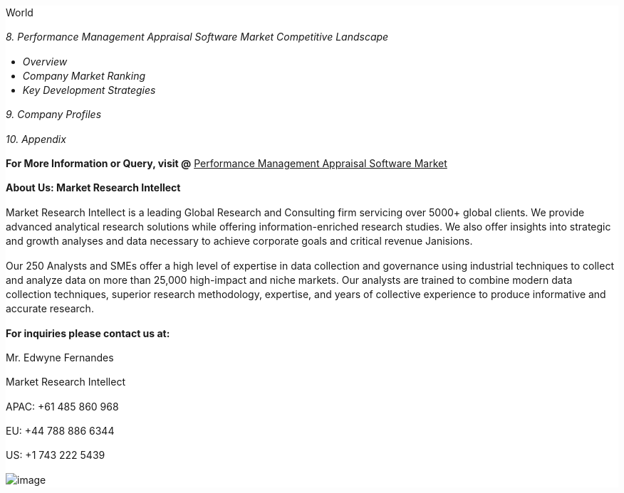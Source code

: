 World</span></em></li></ul><p><em><span class="font-[700]">8. Performance Management Appraisal Software Market Competitive Landscape</span></em></p><ul><li><em><span class="">Overview</span></em></li><li><em><span class="">Company Market Ranking</span></em></li><li><em><span class="">Key Development Strategies</span></em></li></ul><p><em><span class="font-[700]">9. Company Profiles</span></em></p><p><em><span class="font-[700]">10. Appendix</span></em></p><p><span class="font-[700]"><strong>For More Information or Query, visit&nbsp;@</strong>&nbsp;</span><span class="font-[700]"><a href="https://www.marketresearchintellect.com/product/global-performance-management-appraisal-software-market-size-forecast/?utm_source=Linkedin&utm_medium=016" target="_blank" data-tracking-control-name="article-ssr-frontend-pulse_little-text-block" data-tracking-will-navigate="" data-test-link="">Performance Management Appraisal Software Market</a></span></p><p><strong><span class="font-[700]">About Us: Market Research Intellect</span></strong></p><p><span class="">Market Research Intellect is a leading Global Research and Consulting firm servicing over 5000+ global clients. We provide advanced analytical research solutions while offering information-enriched research studies.&nbsp;</span>We also offer insights into strategic and growth analyses and data necessary to achieve corporate goals and critical revenue Janisions.</p><p><span class="">Our 250 Analysts and SMEs offer a high level of expertise in data collection and governance using industrial techniques to collect and analyze data on more than 25,000 high-impact and niche markets. Our analysts are trained to combine modern data collection techniques, superior research methodology, expertise, and years of collective experience to produce informative and accurate research.</span></p><p><strong>For inquiries please contact us at:</strong></p><p>Mr. Edwyne Fernandes</p><p>Market Research Intellect</p><p>APAC: +61 485 860 968</p><p>EU: +44 788 886 6344</p><p>US: +1 743 222 5439</p>
![image](https://github.com/user-attachments/assets/9c401f1e-cbac-446e-938c-0f5257a3e586)
